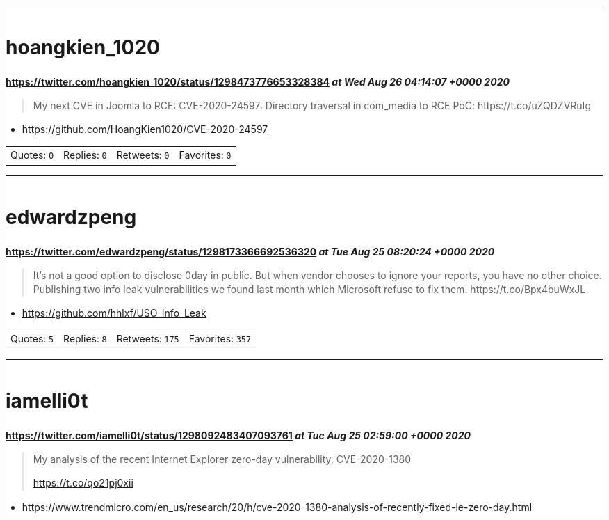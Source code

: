 
---
# hoangkien_1020
**https://twitter.com/hoangkien_1020/status/1298473776653328384 _at Wed Aug 26 04:14:07 +0000 2020_**
<blockquote>
My next CVE in Joomla to RCE:
CVE-2020-24597: Directory traversal in com_media to RCE
PoC:
https://t.co/uZQDZVRuIg
</blockquote>

* https://github.com/HoangKien1020/CVE-2020-24597

<table><tr>
<td>Quotes: <code>0</code></td>
<td>Replies: <code>0</code></td>
<td>Retweets: <code>0</code></td>
<td>Favorites: <code>0</code></td>
</tr></table>

---
# edwardzpeng
**https://twitter.com/edwardzpeng/status/1298173366692536320 _at Tue Aug 25 08:20:24 +0000 2020_**
<blockquote>
It’s not a good option to disclose 0day in public. But when vendor chooses to ignore your reports, you have no other choice.  Publishing two info leak vulnerabilities we found last month which Microsoft refuse to fix them. https://t.co/Bpx4buWxJL
</blockquote>

* https://github.com/hhlxf/USO_Info_Leak

<table><tr>
<td>Quotes: <code>5</code></td>
<td>Replies: <code>8</code></td>
<td>Retweets: <code>175</code></td>
<td>Favorites: <code>357</code></td>
</tr></table>

---
# iamelli0t
**https://twitter.com/iamelli0t/status/1298092483407093761 _at Tue Aug 25 02:59:00 +0000 2020_**
<blockquote>
My analysis of the recent Internet Explorer zero-day vulnerability, CVE-2020-1380

https://t.co/qo21pj0xii
</blockquote>

* https://www.trendmicro.com/en_us/research/20/h/cve-2020-1380-analysis-of-recently-fixed-ie-zero-day.html
